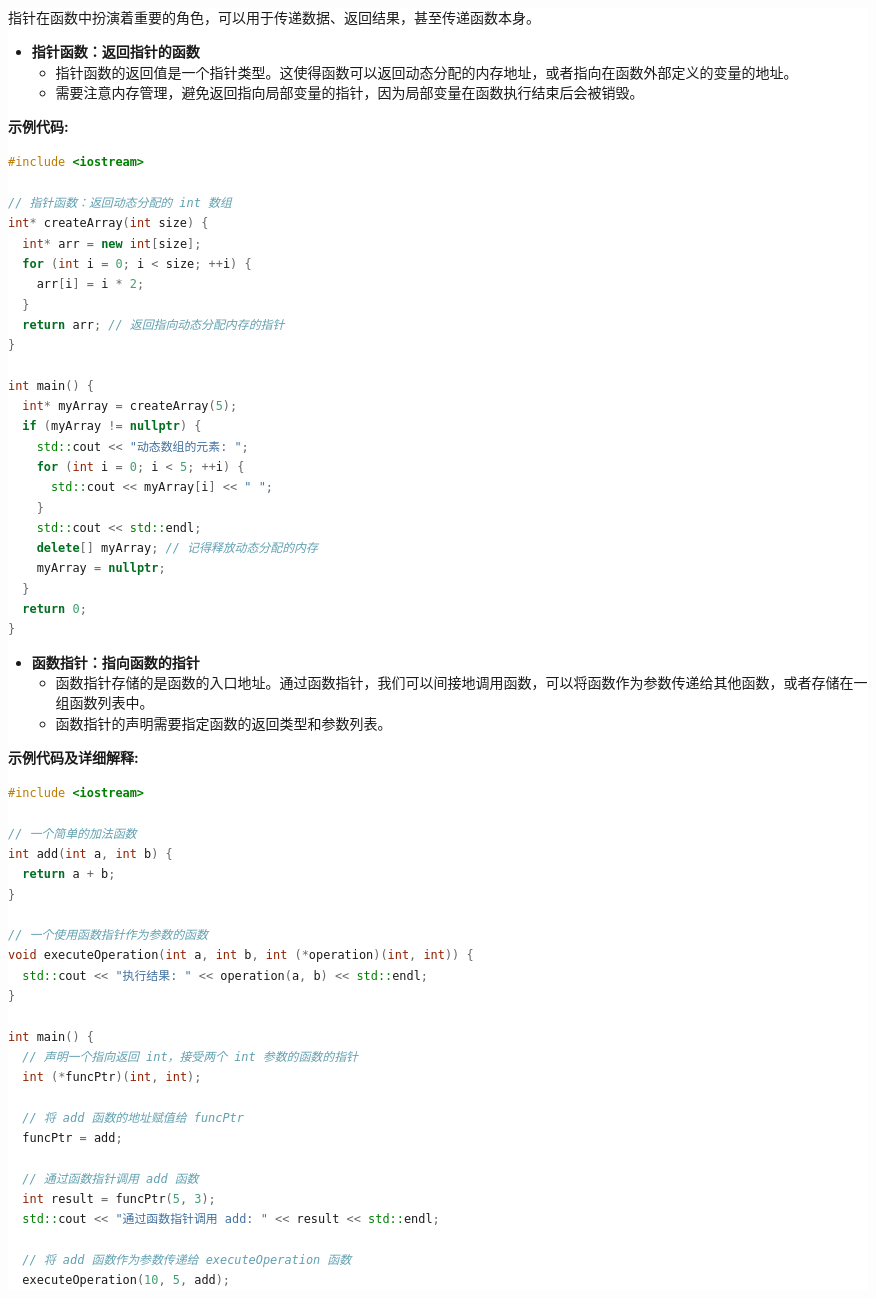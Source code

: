 指针在函数中扮演着重要的角色，可以用于传递数据、返回结果，甚至传递函数本身。

* **指针函数：返回指针的函数**
    * 指针函数的返回值是一个指针类型。这使得函数可以返回动态分配的内存地址，或者指向在函数外部定义的变量的地址。
    * 需要注意内存管理，避免返回指向局部变量的指针，因为局部变量在函数执行结束后会被销毁。

**示例代码:**

```cpp
#include <iostream>

// 指针函数：返回动态分配的 int 数组
int* createArray(int size) {
  int* arr = new int[size];
  for (int i = 0; i < size; ++i) {
    arr[i] = i * 2;
  }
  return arr; // 返回指向动态分配内存的指针
}

int main() {
  int* myArray = createArray(5);
  if (myArray != nullptr) {
    std::cout << "动态数组的元素: ";
    for (int i = 0; i < 5; ++i) {
      std::cout << myArray[i] << " ";
    }
    std::cout << std::endl;
    delete[] myArray; // 记得释放动态分配的内存
    myArray = nullptr;
  }
  return 0;
}
```

* **函数指针：指向函数的指针**
    * 函数指针存储的是函数的入口地址。通过函数指针，我们可以间接地调用函数，可以将函数作为参数传递给其他函数，或者存储在一组函数列表中。
    * 函数指针的声明需要指定函数的返回类型和参数列表。

**示例代码及详细解释:**

```cpp
#include <iostream>

// 一个简单的加法函数
int add(int a, int b) {
  return a + b;
}

// 一个使用函数指针作为参数的函数
void executeOperation(int a, int b, int (*operation)(int, int)) {
  std::cout << "执行结果: " << operation(a, b) << std::endl;
}

int main() {
  // 声明一个指向返回 int，接受两个 int 参数的函数的指针
  int (*funcPtr)(int, int);

  // 将 add 函数的地址赋值给 funcPtr
  funcPtr = add;

  // 通过函数指针调用 add 函数
  int result = funcPtr(5, 3);
  std::cout << "通过函数指针调用 add: " << result << std::endl;

  // 将 add 函数作为参数传递给 executeOperation 函数
  executeOperation(10, 5, add);
```